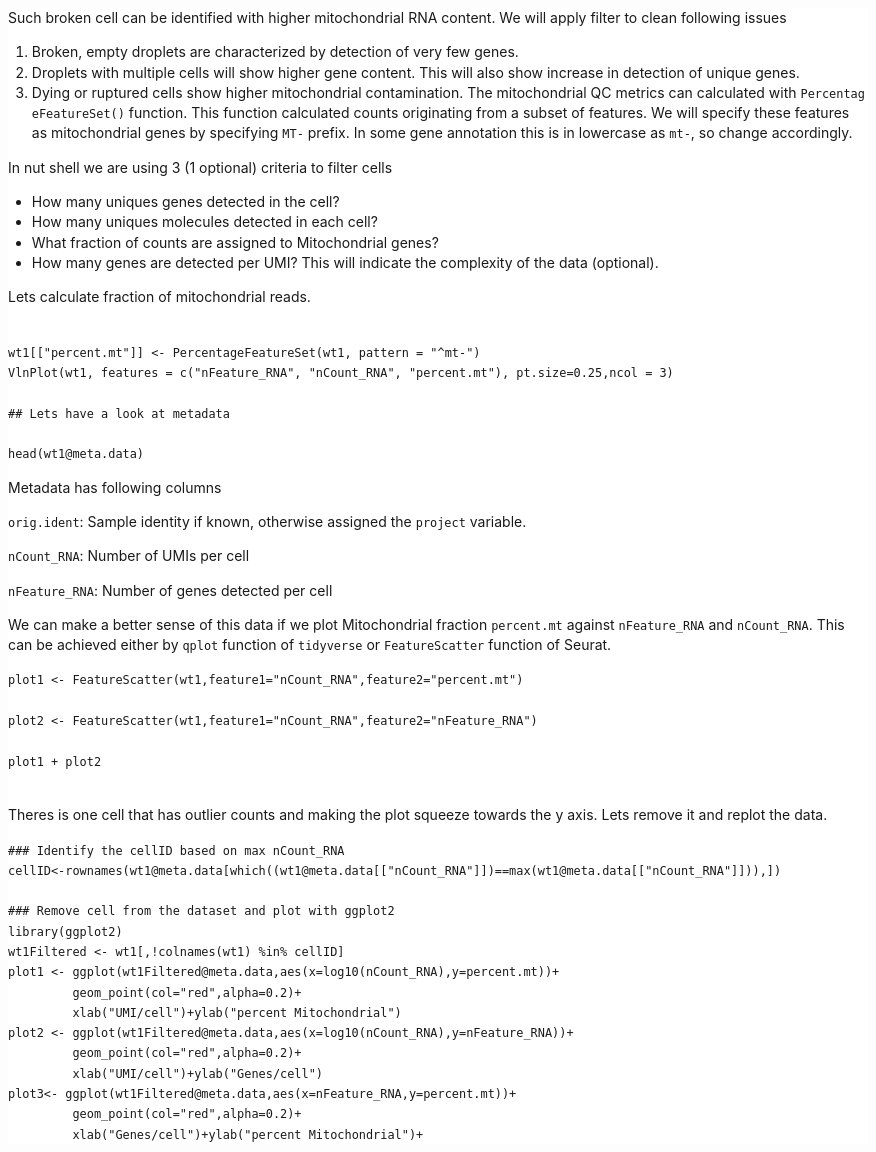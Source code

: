 Such broken cell can be identified with higher mitochondrial RNA content.
We will apply filter to clean following issues
1. Broken, empty droplets are characterized by detection of very few genes.
2. Droplets with multiple cells will show higher gene content. This will also show increase in detection of unique genes.
3. Dying or ruptured cells show higher mitochondrial contamination. The mitochondrial QC metrics can calculated with `PercentageFeatureSet()` function. This function calculated counts originating from a subset of features. We will specify these features as mitochondrial genes by  specifying `MT-` prefix. In some gene annotation this is in lowercase as `mt-`, so change accordingly.

In nut shell we are using 3 (1 optional) criteria to filter cells
- How many uniques genes detected in the cell?
- How many uniques molecules detected in each cell?
- What fraction of counts are assigned to Mitochondrial genes?
- How many genes are detected per UMI? This will indicate the complexity of the data (optional).

Lets calculate fraction of mitochondrial reads.

```{R}

wt1[["percent.mt"]] <- PercentageFeatureSet(wt1, pattern = "^mt-")
VlnPlot(wt1, features = c("nFeature_RNA", "nCount_RNA", "percent.mt"), pt.size=0.25,ncol = 3)

## Lets have a look at metadata

head(wt1@meta.data)
```

Metadata has following columns

`orig.ident`: Sample identity if known, otherwise assigned the `project` variable.

`nCount_RNA`: Number of UMIs per cell

`nFeature_RNA`: Number of genes detected per cell

We can make a better sense of this data if we plot Mitochondrial fraction `percent.mt` against `nFeature_RNA` and `nCount_RNA`. This can be achieved either by `qplot` function of `tidyverse` or  `FeatureScatter` function of Seurat.


```{R}
plot1 <- FeatureScatter(wt1,feature1="nCount_RNA",feature2="percent.mt")

plot2 <- FeatureScatter(wt1,feature1="nCount_RNA",feature2="nFeature_RNA")

plot1 + plot2
 
```
Theres is one cell that has outlier counts and making the plot squeeze towards the y axis.  Lets remove it and replot the data.

```{R}
### Identify the cellID based on max nCount_RNA
cellID<-rownames(wt1@meta.data[which((wt1@meta.data[["nCount_RNA"]])==max(wt1@meta.data[["nCount_RNA"]])),])

### Remove cell from the dataset and plot with ggplot2
library(ggplot2)
wt1Filtered <- wt1[,!colnames(wt1) %in% cellID]
plot1 <- ggplot(wt1Filtered@meta.data,aes(x=log10(nCount_RNA),y=percent.mt))+
         geom_point(col="red",alpha=0.2)+
         xlab("UMI/cell")+ylab("percent Mitochondrial")
plot2 <- ggplot(wt1Filtered@meta.data,aes(x=log10(nCount_RNA),y=nFeature_RNA))+
         geom_point(col="red",alpha=0.2)+
         xlab("UMI/cell")+ylab("Genes/cell")
plot3<- ggplot(wt1Filtered@meta.data,aes(x=nFeature_RNA,y=percent.mt))+
         geom_point(col="red",alpha=0.2)+
         xlab("Genes/cell")+ylab("percent Mitochondrial")+
```